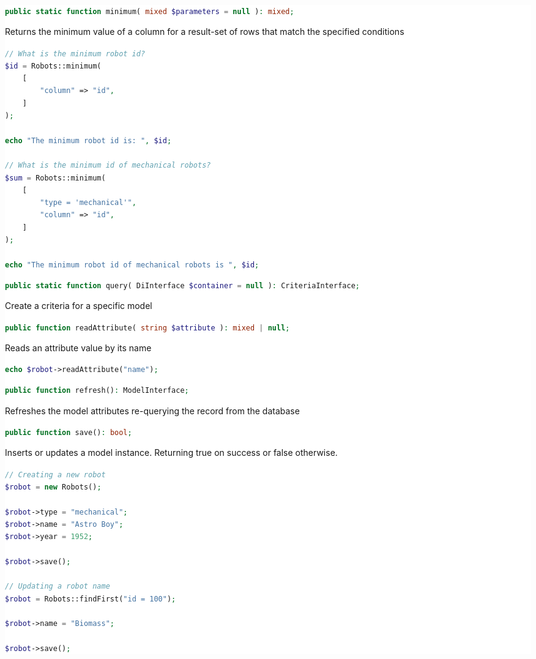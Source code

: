 
```php
public static function minimum( mixed $parameters = null ): mixed;
```
Returns the minimum value of a column for a result-set of rows that match the specified conditions

```php
// What is the minimum robot id?
$id = Robots::minimum(
    [
        "column" => "id",
    ]
);

echo "The minimum robot id is: ", $id;

// What is the minimum id of mechanical robots?
$sum = Robots::minimum(
    [
        "type = 'mechanical'",
        "column" => "id",
    ]
);

echo "The minimum robot id of mechanical robots is ", $id;
```


```php
public static function query( DiInterface $container = null ): CriteriaInterface;
```
Create a criteria for a specific model


```php
public function readAttribute( string $attribute ): mixed | null;
```
Reads an attribute value by its name

```php
echo $robot->readAttribute("name");
```


```php
public function refresh(): ModelInterface;
```
Refreshes the model attributes re-querying the record from the database


```php
public function save(): bool;
```
Inserts or updates a model instance. Returning true on success or false otherwise.

```php
// Creating a new robot
$robot = new Robots();

$robot->type = "mechanical";
$robot->name = "Astro Boy";
$robot->year = 1952;

$robot->save();

// Updating a robot name
$robot = Robots::findFirst("id = 100");

$robot->name = "Biomass";

$robot->save();
```

